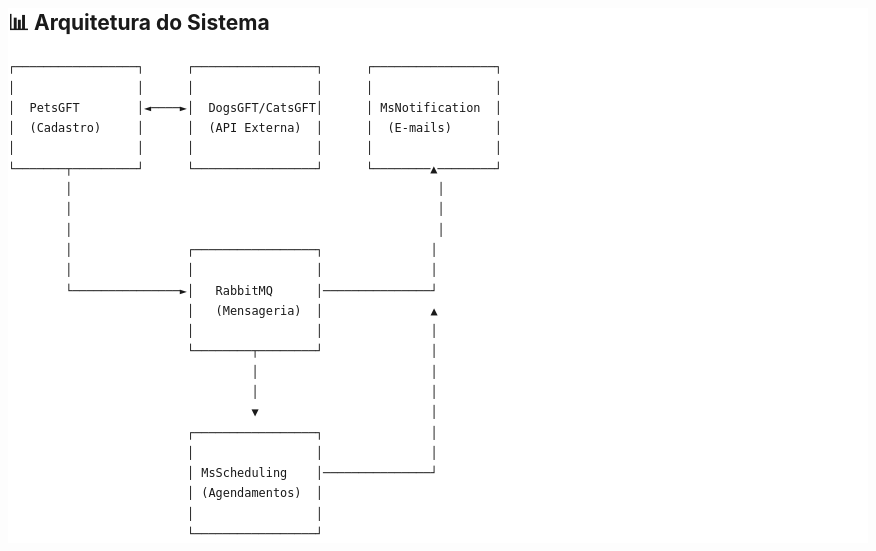 ## 📊 Arquitetura do Sistema

```
┌─────────────────┐      ┌─────────────────┐      ┌─────────────────┐
│                 │      │                 │      │                 │
│  PetsGFT        │◄────►│  DogsGFT/CatsGFT│      │ MsNotification  │
│  (Cadastro)     │      │  (API Externa)  │      │  (E-mails)      │
│                 │      │                 │      │                 │
└───────┬─────────┘      └─────────────────┘      └────────▲────────┘
        │                                                   │
        │                                                   │
        │                                                   │
        │                ┌─────────────────┐               │
        │                │                 │               │
        └───────────────►│   RabbitMQ      │───────────────┘
                         │   (Mensageria)  │               ▲
                         │                 │               │
                         └────────┬────────┘               │
                                  │                        │
                                  │                        │
                                  ▼                        │
                         ┌─────────────────┐               │
                         │                 │               │
                         │ MsScheduling    │───────────────┘
                         │ (Agendamentos)  │
                         │                 │
                         └─────────────────┘
```
